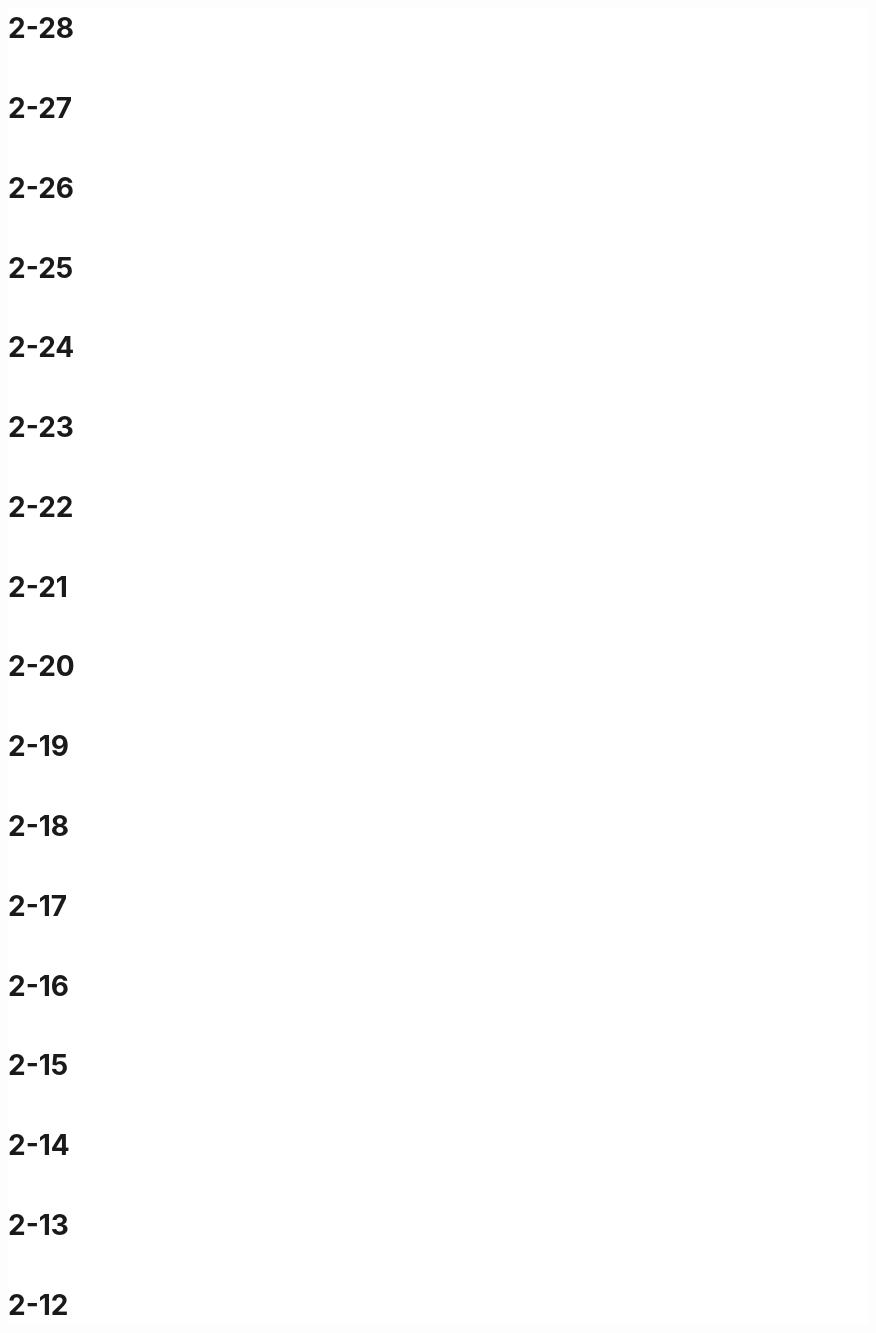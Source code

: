 # 2-28

# 2-27

# 2-26

# 2-25

# 2-24

# 2-23

# 2-22

# 2-21

# 2-20

# 2-19

# 2-18

# 2-17

# 2-16

# 2-15

# 2-14

# 2-13

# 2-12
